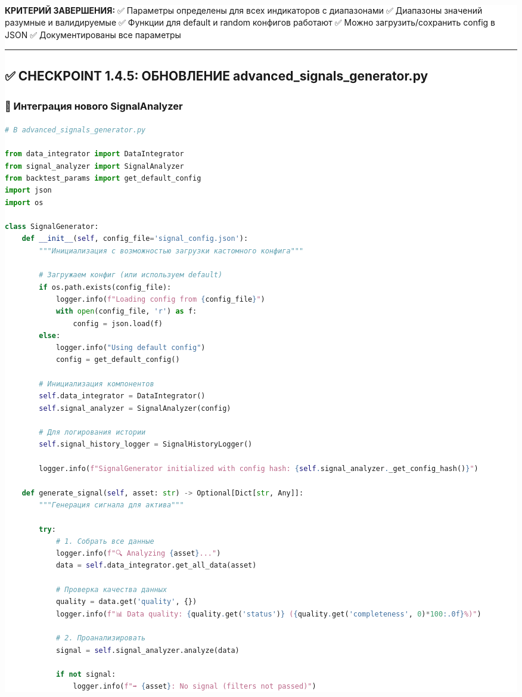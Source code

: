 **КРИТЕРИЙ ЗАВЕРШЕНИЯ:**
✅ Параметры определены для всех индикаторов с диапазонами
✅ Диапазоны значений разумные и валидируемые
✅ Функции для default и random конфигов работают
✅ Можно загрузить/сохранить config в JSON
✅ Документированы все параметры

---

## ✅ CHECKPOINT 1.4.5: ОБНОВЛЕНИЕ advanced_signals_generator.py

### 🔄 Интеграция нового SignalAnalyzer
```python
# В advanced_signals_generator.py

from data_integrator import DataIntegrator
from signal_analyzer import SignalAnalyzer
from backtest_params import get_default_config
import json
import os

class SignalGenerator:
    def __init__(self, config_file='signal_config.json'):
        """Инициализация с возможностью загрузки кастомного конфига"""
        
        # Загружаем конфиг (или используем default)
        if os.path.exists(config_file):
            logger.info(f"Loading config from {config_file}")
            with open(config_file, 'r') as f:
                config = json.load(f)
        else:
            logger.info("Using default config")
            config = get_default_config()
        
        # Инициализация компонентов
        self.data_integrator = DataIntegrator()
        self.signal_analyzer = SignalAnalyzer(config)
        
        # Для логирования истории
        self.signal_history_logger = SignalHistoryLogger()
        
        logger.info(f"SignalGenerator initialized with config hash: {self.signal_analyzer._get_config_hash()}")
    
    def generate_signal(self, asset: str) -> Optional[Dict[str, Any]]:
        """Генерация сигнала для актива"""
        
        try:
            # 1. Собрать все данные
            logger.info(f"🔍 Analyzing {asset}...")
            data = self.data_integrator.get_all_data(asset)
            
            # Проверка качества данных
            quality = data.get('quality', {})
            logger.info(f"📊 Data quality: {quality.get('status')} ({quality.get('completeness', 0)*100:.0f}%)")
            
            # 2. Проанализировать
            signal = self.signal_analyzer.analyze(data)
            
            if not signal:
                logger.info(f"➡️ {asset}: No signal (filters not passed)")
```